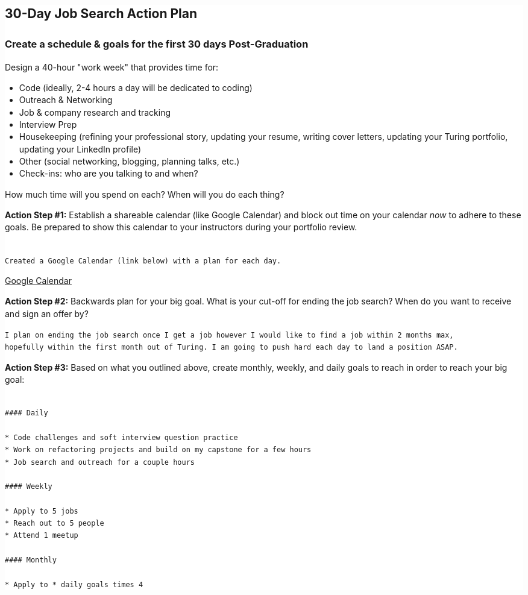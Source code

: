 ## 30-Day Job Search Action Plan
### Create a schedule & goals for the first 30 days Post-Graduation
Design a 40-hour "work week" that provides time for:
* Code (ideally, 2-4 hours a day will be dedicated to coding)
* Outreach & Networking
* Job & company research and tracking
* Interview Prep
* Housekeeping (refining your professional story, updating your resume, writing cover letters, updating your Turing portfolio, updating your LinkedIn profile)
* Other (social networking, blogging, planning talks, etc.)
* Check-ins: who are you talking to and when?

How much time will you spend on each? When will you do each thing?

**Action Step #1:** Establish a shareable calendar (like Google Calendar) and block out time on your calendar *now* to adhere to these goals. Be prepared to show this calendar to your instructors during your portfolio review.

```

Created a Google Calendar (link below) with a plan for each day.

```

[Google Calendar](https://calendar.google.com/calendar/embed?src=1pu4ppd82uo502e3481ju0g4u8%40group.calendar.google.com&ctz=America%2FDenver)

**Action Step #2:** Backwards plan for your big goal. What is your cut-off for ending the job search? When do you want to receive and sign an offer by?

```
I plan on ending the job search once I get a job however I would like to find a job within 2 months max, 
hopefully within the first month out of Turing. I am going to push hard each day to land a position ASAP. 

```

**Action Step #3:** Based on what you outlined above, create monthly, weekly, and daily goals to reach in order to reach your big goal:

```

#### Daily

* Code challenges and soft interview question practice
* Work on refactoring projects and build on my capstone for a few hours
* Job search and outreach for a couple hours

#### Weekly

* Apply to 5 jobs
* Reach out to 5 people
* Attend 1 meetup

#### Monthly

* Apply to * daily goals times 4

```
